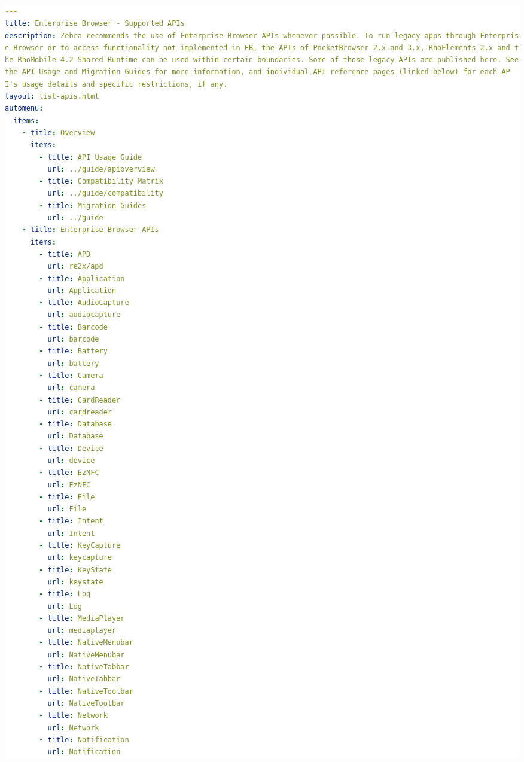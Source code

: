 ```yaml
---
title: Enterprise Browser - Supported APIs 
description: Zebra recommends the use of Enterprise Browser APIs whenever possible. To run legacy apps through Enterprise Browser or to access functionality not implemented in EB, the APIs of PocketBrowser 2.x and 3.x, RhoElements 2.x and the RhoMobile 4.2 Shared Runtime can be used within certain boundaries. Some of those legacy APIs are published here. See the API Usage and Migration Guides for more information, and individual API reference pages (linked below) for each API's usage details and specific restrictions, if any.
layout: list-apis.html
automenu:
  items:
    - title: Overview
      items:
        - title: API Usage Guide
          url: ../guide/apioverview
        - title: Compatibility Matrix
          url: ../guide/compatibility
        - title: Migration Guides
          url: ../guide
    - title: Enterprise Browser APIs
      items:
        - title: APD
          url: re2x/apd
        - title: Application
          url: Application
        - title: AudioCapture
          url: audiocapture
        - title: Barcode
          url: barcode
        - title: Battery
          url: battery
        - title: Camera
          url: camera
        - title: CardReader
          url: cardreader
        - title: Database
          url: Database
        - title: Device
          url: device
        - title: EzNFC
          url: EzNFC
        - title: File
          url: File
        - title: Intent
          url: Intent
        - title: KeyCapture
          url: keycapture
        - title: KeyState
          url: keystate
        - title: Log
          url: Log
        - title: MediaPlayer
          url: mediaplayer
        - title: NativeMenubar
          url: NativeMenubar
        - title: NativeTabbar
          url: NativeTabbar
        - title: NativeToolbar
          url: NativeToolbar
        - title: Network
          url: Network
        - title: Notification
          url: Notification
```